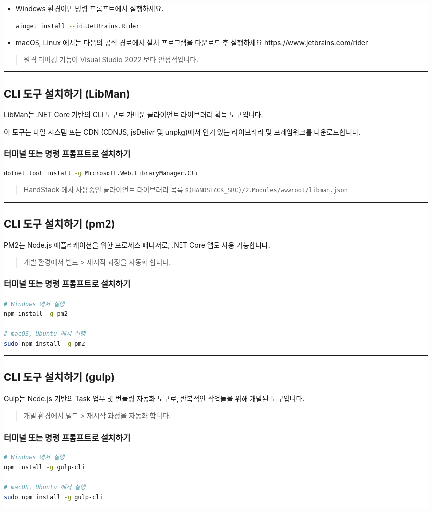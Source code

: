 - Windows 환경이면 명령 프롬프트에서 실행하세요.
  ```bash
  winget install --id=JetBrains.Rider
  ```
- macOS, Linux 에서는 다음의 공식 경로에서 설치 프로그램을 다운로드 후 실행하세요 https://www.jetbrains.com/rider

> 원격 디버깅 기능이 Visual Studio 2022 보다 안정적입니다.

---

## CLI 도구 설치하기 (LibMan)

LibMan는 .NET Core 기반의 CLI 도구로 가벼운 클라이언트 라이브러리 획득 도구입니다.

이 도구는 파일 시스템 또는 CDN (CDNJS, jsDelivr 및 unpkg)에서 인기 있는 라이브러리 및 프레임워크를 다운로드합니다.

### 터미널 또는 명령 프롬프트로 설치하기

```bash
dotnet tool install -g Microsoft.Web.LibraryManager.Cli
```

> HandStack 에서 사용중인 클라이언트 라이브러리 목록 `$(HANDSTACK_SRC)/2.Modules/wwwroot/libman.json`

---

## CLI 도구 설치하기 (pm2)

PM2는 Node.js 애플리케이션을 위한 프로세스 매니저로, .NET Core 앱도 사용 가능합니다.

> 개발 환경에서 빌드 > 재시작 과정을 자동화 합니다.

### 터미널 또는 명령 프롬프트로 설치하기

```bash
# Windows 에서 실행
npm install -g pm2

# macOS, Ubuntu 에서 실행
sudo npm install -g pm2
```

---

## CLI 도구 설치하기 (gulp)

Gulp는 Node.js 기반의 Task 업무 및 번들링 자동화 도구로, 반복적인 작업들을 위해 개발된 도구입니다.

> 개발 환경에서 빌드 > 재시작 과정을 자동화 합니다.

### 터미널 또는 명령 프롬프트로 설치하기

```bash
# Windows 에서 실행
npm install -g gulp-cli

# macOS, Ubuntu 에서 실행
sudo npm install -g gulp-cli
```

---
